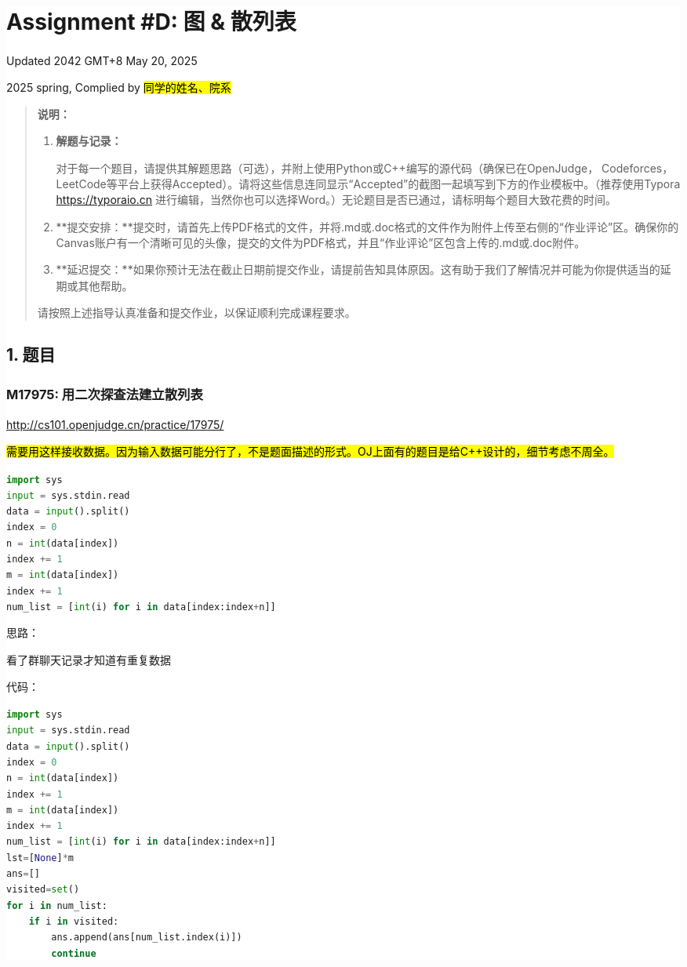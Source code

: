 # Assignment #D: 图 & 散列表

Updated 2042 GMT+8 May 20, 2025

2025 spring, Complied by <mark>同学的姓名、院系</mark>



> **说明：**
>
> 1. **解题与记录：**
>
>    对于每一个题目，请提供其解题思路（可选），并附上使用Python或C++编写的源代码（确保已在OpenJudge， Codeforces，LeetCode等平台上获得Accepted）。请将这些信息连同显示“Accepted”的截图一起填写到下方的作业模板中。（推荐使用Typora https://typoraio.cn 进行编辑，当然你也可以选择Word。）无论题目是否已通过，请标明每个题目大致花费的时间。
>
> 2. **提交安排：**提交时，请首先上传PDF格式的文件，并将.md或.doc格式的文件作为附件上传至右侧的“作业评论”区。确保你的Canvas账户有一个清晰可见的头像，提交的文件为PDF格式，并且“作业评论”区包含上传的.md或.doc附件。
>
> 3. **延迟提交：**如果你预计无法在截止日期前提交作业，请提前告知具体原因。这有助于我们了解情况并可能为你提供适当的延期或其他帮助。 
>
> 请按照上述指导认真准备和提交作业，以保证顺利完成课程要求。



## 1. 题目

### M17975: 用二次探查法建立散列表

http://cs101.openjudge.cn/practice/17975/

<mark>需要用这样接收数据。因为输入数据可能分行了，不是题面描述的形式。OJ上面有的题目是给C++设计的，细节考虑不周全。</mark>

```python
import sys
input = sys.stdin.read
data = input().split()
index = 0
n = int(data[index])
index += 1
m = int(data[index])
index += 1
num_list = [int(i) for i in data[index:index+n]]
```

思路：

看了群聊天记录才知道有重复数据

代码：

```python
import sys
input = sys.stdin.read
data = input().split()
index = 0
n = int(data[index])
index += 1
m = int(data[index])
index += 1
num_list = [int(i) for i in data[index:index+n]]
lst=[None]*m
ans=[]
visited=set()
for i in num_list:
    if i in visited:
        ans.append(ans[num_list.index(i)])
        continue
```